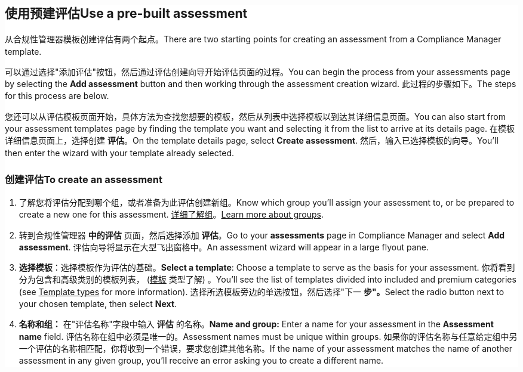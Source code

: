 ## <a name="use-a-pre-built-assessment"></a><span data-ttu-id="f55c0-178">使用预建评估</span><span class="sxs-lookup"><span data-stu-id="f55c0-178">Use a pre-built assessment</span></span>

<span data-ttu-id="f55c0-179">从合规性管理器模板创建评估有两个起点。</span><span class="sxs-lookup"><span data-stu-id="f55c0-179">There are two starting points for creating an assessment from a Compliance Manager template.</span></span>

<span data-ttu-id="f55c0-180">可以通过选择"添加评估"按钮，然后通过评估创建向导开始评估页面的过程。</span><span class="sxs-lookup"><span data-stu-id="f55c0-180">You can begin the process from your assessments page by selecting the **Add assessment** button and then working through the assessment creation wizard.</span></span> <span data-ttu-id="f55c0-181">此过程的步骤如下。</span><span class="sxs-lookup"><span data-stu-id="f55c0-181">The steps for this process are below.</span></span>

<span data-ttu-id="f55c0-182">您还可以从评估模板页面开始，具体方法为查找您想要的模板，然后从列表中选择模板以到达其详细信息页面。</span><span class="sxs-lookup"><span data-stu-id="f55c0-182">You can also start from your assessment templates page by finding the template you want and selecting it from the list to arrive at its details page.</span></span> <span data-ttu-id="f55c0-183">在模板详细信息页面上，选择创建 **评估**。</span><span class="sxs-lookup"><span data-stu-id="f55c0-183">On the template details page, select **Create assessment**.</span></span> <span data-ttu-id="f55c0-184">然后，输入已选择模板的向导。</span><span class="sxs-lookup"><span data-stu-id="f55c0-184">You’ll then enter the wizard with your template already selected.</span></span>

### <a name="to-create-an-assessment"></a><span data-ttu-id="f55c0-185">创建评估</span><span class="sxs-lookup"><span data-stu-id="f55c0-185">To create an assessment</span></span>

1. <span data-ttu-id="f55c0-186">了解您将评估分配到哪个组，或者准备为此评估创建新组。</span><span class="sxs-lookup"><span data-stu-id="f55c0-186">Know which group you’ll assign your assessment to, or be prepared to create a new one for this assessment.</span></span> <span data-ttu-id="f55c0-187">[详细了解组](#understand-groups-before-creating-assessments)。</span><span class="sxs-lookup"><span data-stu-id="f55c0-187">[Learn more about groups](#understand-groups-before-creating-assessments).</span></span>  

2. <span data-ttu-id="f55c0-188">转到合规性管理器 **中的评估** 页面，然后选择添加 **评估**。</span><span class="sxs-lookup"><span data-stu-id="f55c0-188">Go to your **assessments** page in Compliance Manager and select **Add assessment**.</span></span> <span data-ttu-id="f55c0-189">评估向导将显示在大型飞出窗格中。</span><span class="sxs-lookup"><span data-stu-id="f55c0-189">An assessment wizard will appear in a large flyout pane.</span></span>

3. <span data-ttu-id="f55c0-190">**选择模板**：选择模板作为评估的基础。</span><span class="sxs-lookup"><span data-stu-id="f55c0-190">**Select a template**: Choose a template to serve as the basis for your assessment.</span></span> <span data-ttu-id="f55c0-191">你将看到分为包含和高级类别的模板列表， ([模板](compliance-manager-templates.md#template-types-included-and-premium-active-and-inactive) 类型了解) 。</span><span class="sxs-lookup"><span data-stu-id="f55c0-191">You’ll see the list of templates divided into included and premium categories (see [Template types](compliance-manager-templates.md#template-types-included-and-premium-active-and-inactive) for more information).</span></span> <span data-ttu-id="f55c0-192">选择所选模板旁边的单选按钮，然后选择"下一 **步"。**</span><span class="sxs-lookup"><span data-stu-id="f55c0-192">Select the radio button next to your chosen template, then select **Next**.</span></span>

4. <span data-ttu-id="f55c0-193">**名称和组：** 在"评估名称"字段中输入 **评估** 的名称。</span><span class="sxs-lookup"><span data-stu-id="f55c0-193">**Name and group:** Enter a name for your assessment in the **Assessment name** field.</span></span> <span data-ttu-id="f55c0-194">评估名称在组中必须是唯一的。</span><span class="sxs-lookup"><span data-stu-id="f55c0-194">Assessment names must be unique within groups.</span></span> <span data-ttu-id="f55c0-195">如果你的评估名称与任意给定组中另一个评估的名称相匹配，你将收到一个错误，要求您创建其他名称。</span><span class="sxs-lookup"><span data-stu-id="f55c0-195">If the name of your assessment matches the name of another assessment in any given group, you’ll receive an error asking you to create a different name.</span></span>
